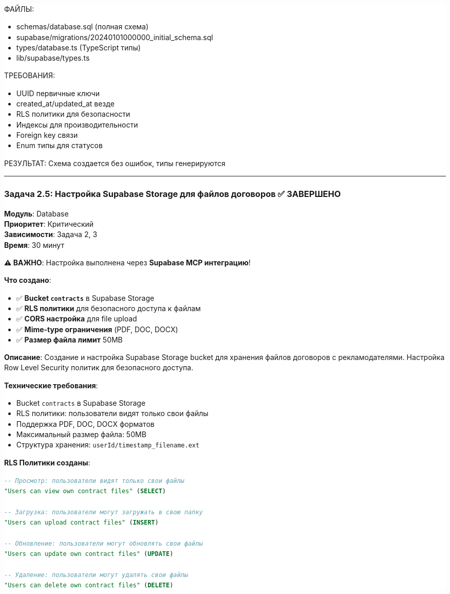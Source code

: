 ФАЙЛЫ:
- schemas/database.sql (полная схема)
- supabase/migrations/20240101000000_initial_schema.sql
- types/database.ts (TypeScript типы)
- lib/supabase/types.ts

ТРЕБОВАНИЯ:
- UUID первичные ключи
- created_at/updated_at везде
- RLS политики для безопасности
- Индексы для производительности
- Foreign key связи
- Enum типы для статусов

РЕЗУЛЬТАТ: Схема создается без ошибок, типы генерируются

---

### Задача 2.5: Настройка Supabase Storage для файлов договоров ✅ ЗАВЕРШЕНО

**Модуль**: Database  
**Приоритет**: Критический  
**Зависимости**: Задача 2, 3  
**Время**: 30 минут  

**⚠️ ВАЖНО**: Настройка выполнена через **Supabase MCP интеграцию**!

**Что создано**:
- ✅ **Bucket `contracts`** в Supabase Storage
- ✅ **RLS политики** для безопасного доступа к файлам
- ✅ **CORS настройка** для file upload
- ✅ **Mime-type ограничения** (PDF, DOC, DOCX)
- ✅ **Размер файла лимит** 50MB

**Описание**:
Создание и настройка Supabase Storage bucket для хранения файлов договоров с рекламодателями. Настройка Row Level Security политик для безопасного доступа.

**Технические требования**:
- Bucket `contracts` в Supabase Storage
- RLS политики: пользователи видят только свои файлы
- Поддержка PDF, DOC, DOCX форматов
- Максимальный размер файла: 50MB
- Структура хранения: `userId/timestamp_filename.ext`

**RLS Политики созданы**:
```sql
-- Просмотр: пользователи видят только свои файлы
"Users can view own contract files" (SELECT)

-- Загрузка: пользователи могут загружать в свою папку  
"Users can upload contract files" (INSERT)

-- Обновление: пользователи могут обновлять свои файлы
"Users can update own contract files" (UPDATE)

-- Удаление: пользователи могут удалять свои файлы
"Users can delete own contract files" (DELETE)
```
